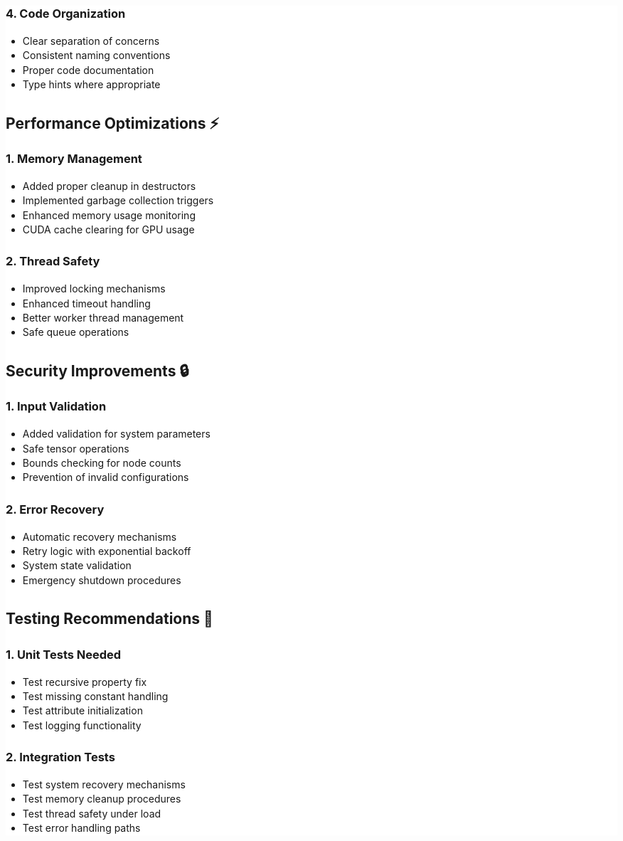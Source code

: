 ### 4. Code Organization
- Clear separation of concerns
- Consistent naming conventions
- Proper code documentation
- Type hints where appropriate

## Performance Optimizations ⚡

### 1. Memory Management
- Added proper cleanup in destructors
- Implemented garbage collection triggers
- Enhanced memory usage monitoring
- CUDA cache clearing for GPU usage

### 2. Thread Safety
- Improved locking mechanisms
- Enhanced timeout handling
- Better worker thread management
- Safe queue operations

## Security Improvements 🔒

### 1. Input Validation
- Added validation for system parameters
- Safe tensor operations
- Bounds checking for node counts
- Prevention of invalid configurations

### 2. Error Recovery
- Automatic recovery mechanisms
- Retry logic with exponential backoff
- System state validation
- Emergency shutdown procedures

## Testing Recommendations 🧪

### 1. Unit Tests Needed
- Test recursive property fix
- Test missing constant handling
- Test attribute initialization
- Test logging functionality

### 2. Integration Tests
- Test system recovery mechanisms
- Test memory cleanup procedures
- Test thread safety under load
- Test error handling paths
